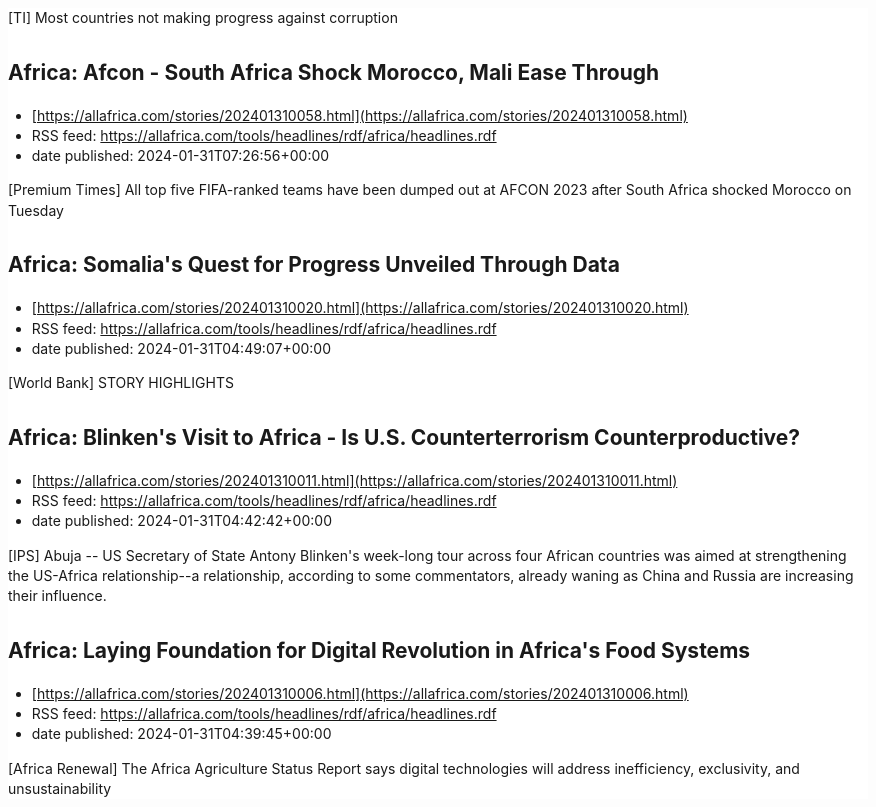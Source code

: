 [TI] Most countries not making progress against corruption

## Africa: Afcon - South Africa Shock Morocco, Mali Ease Through
 - [https://allafrica.com/stories/202401310058.html](https://allafrica.com/stories/202401310058.html)
 - RSS feed: https://allafrica.com/tools/headlines/rdf/africa/headlines.rdf
 - date published: 2024-01-31T07:26:56+00:00

[Premium Times] All top five FIFA-ranked teams have been dumped out at AFCON 2023 after South Africa shocked Morocco on Tuesday

## Africa: Somalia's Quest for Progress Unveiled Through Data
 - [https://allafrica.com/stories/202401310020.html](https://allafrica.com/stories/202401310020.html)
 - RSS feed: https://allafrica.com/tools/headlines/rdf/africa/headlines.rdf
 - date published: 2024-01-31T04:49:07+00:00

[World Bank] STORY HIGHLIGHTS

## Africa: Blinken's Visit to Africa - Is U.S. Counterterrorism Counterproductive?
 - [https://allafrica.com/stories/202401310011.html](https://allafrica.com/stories/202401310011.html)
 - RSS feed: https://allafrica.com/tools/headlines/rdf/africa/headlines.rdf
 - date published: 2024-01-31T04:42:42+00:00

[IPS] Abuja -- US Secretary of State Antony Blinken's week-long tour across four African countries was aimed at strengthening the US-Africa relationship--a relationship, according to some commentators, already waning as China and Russia are increasing their influence.

## Africa: Laying Foundation for Digital Revolution in Africa's Food Systems
 - [https://allafrica.com/stories/202401310006.html](https://allafrica.com/stories/202401310006.html)
 - RSS feed: https://allafrica.com/tools/headlines/rdf/africa/headlines.rdf
 - date published: 2024-01-31T04:39:45+00:00

[Africa Renewal] The Africa Agriculture Status Report says digital technologies will address inefficiency, exclusivity, and unsustainability

